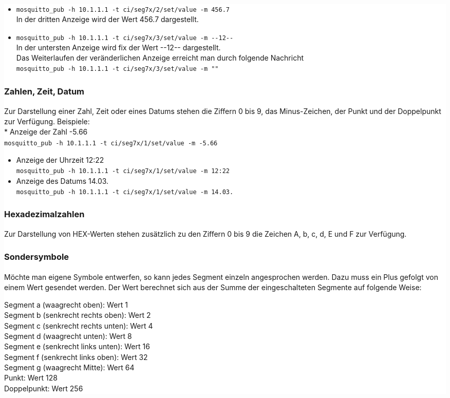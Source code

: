 * `mosquitto_pub -h 10.1.1.1 -t ci/seg7x/2/set/value -m 456.7`   
  In der dritten Anzeige wird der Wert 456.7 dargestellt.   

* `mosquitto_pub -h 10.1.1.1 -t ci/seg7x/3/set/value -m --12--`   
  In der untersten Anzeige wird fix der Wert --12-- dargestellt.   
  Das Weiterlaufen der ver&auml;nderlichen Anzeige erreicht man durch folgende Nachricht   
  `mosquitto_pub -h 10.1.1.1 -t ci/seg7x/3/set/value -m ""`   

### Zahlen, Zeit, Datum   
Zur Darstellung einer Zahl, Zeit oder eines Datums stehen die Ziffern 0 bis 9, das Minus-Zeichen, der Punkt und der Doppelpunkt zur Verf&uuml;gung. Beispiele:   
    * Anzeige der Zahl -5.66   
    `mosquitto_pub -h 10.1.1.1 -t ci/seg7x/1/set/value -m -5.66`   
  * Anzeige der Uhrzeit 12:22   
    `mosquitto_pub -h 10.1.1.1 -t ci/seg7x/1/set/value -m 12:22`   
  * Anzeige des Datums 14.03.   
    `mosquitto_pub -h 10.1.1.1 -t ci/seg7x/1/set/value -m 14.03.`   

### Hexadezimalzahlen
Zur Darstellung von HEX-Werten stehen zus&auml;tzlich zu den Ziffern 0 bis 9 die Zeichen A, b, c, d, E und F zur Verf&uuml;gung.   

### Sondersymbole
M&ouml;chte man eigene Symbole entwerfen, so kann jedes Segment einzeln angesprochen werden. Dazu muss ein Plus gefolgt von einem Wert gesendet werden. Der Wert berechnet sich aus der Summe der eingeschalteten Segmente auf folgende Weise:   

Segment a (waagrecht oben): Wert 1   
Segment b (senkrecht rechts oben): Wert 2   
Segment c (senkrecht rechts unten): Wert 4   
Segment d (waagrecht unten): Wert 8   
Segment e (senkrecht links unten): Wert 16   
Segment f (senkrecht links oben): Wert 32   
Segment g (waagrecht Mitte): Wert 64   
Punkt: Wert 128   
Doppelpunkt: Wert 256   
